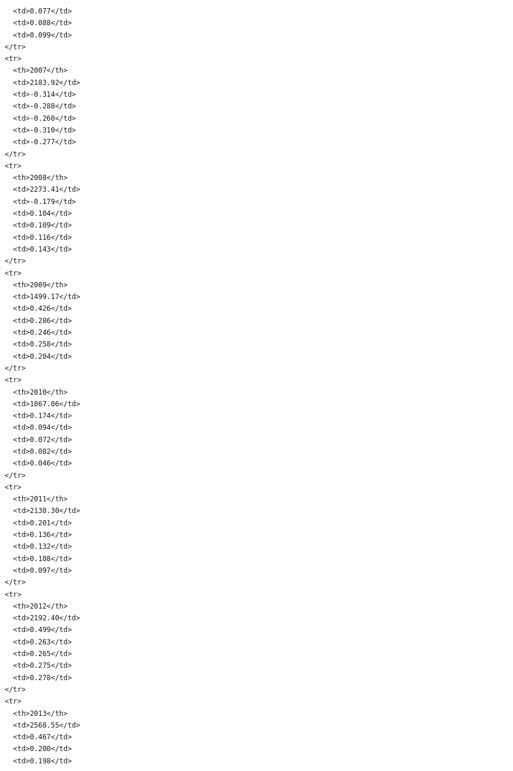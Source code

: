       <td>0.077</td>
      <td>0.088</td>
      <td>0.099</td>
    </tr>
    <tr>
      <th>2007</th>
      <td>2183.92</td>
      <td>-0.314</td>
      <td>-0.288</td>
      <td>-0.260</td>
      <td>-0.310</td>
      <td>-0.277</td>
    </tr>
    <tr>
      <th>2008</th>
      <td>2273.41</td>
      <td>-0.179</td>
      <td>0.104</td>
      <td>0.109</td>
      <td>0.116</td>
      <td>0.143</td>
    </tr>
    <tr>
      <th>2009</th>
      <td>1499.17</td>
      <td>0.426</td>
      <td>0.286</td>
      <td>0.246</td>
      <td>0.258</td>
      <td>0.204</td>
    </tr>
    <tr>
      <th>2010</th>
      <td>1867.06</td>
      <td>0.174</td>
      <td>0.094</td>
      <td>0.072</td>
      <td>0.082</td>
      <td>0.046</td>
    </tr>
    <tr>
      <th>2011</th>
      <td>2138.30</td>
      <td>0.201</td>
      <td>0.136</td>
      <td>0.132</td>
      <td>0.108</td>
      <td>0.097</td>
    </tr>
    <tr>
      <th>2012</th>
      <td>2192.40</td>
      <td>0.499</td>
      <td>0.263</td>
      <td>0.265</td>
      <td>0.275</td>
      <td>0.278</td>
    </tr>
    <tr>
      <th>2013</th>
      <td>2568.55</td>
      <td>0.467</td>
      <td>0.200</td>
      <td>0.198</td>